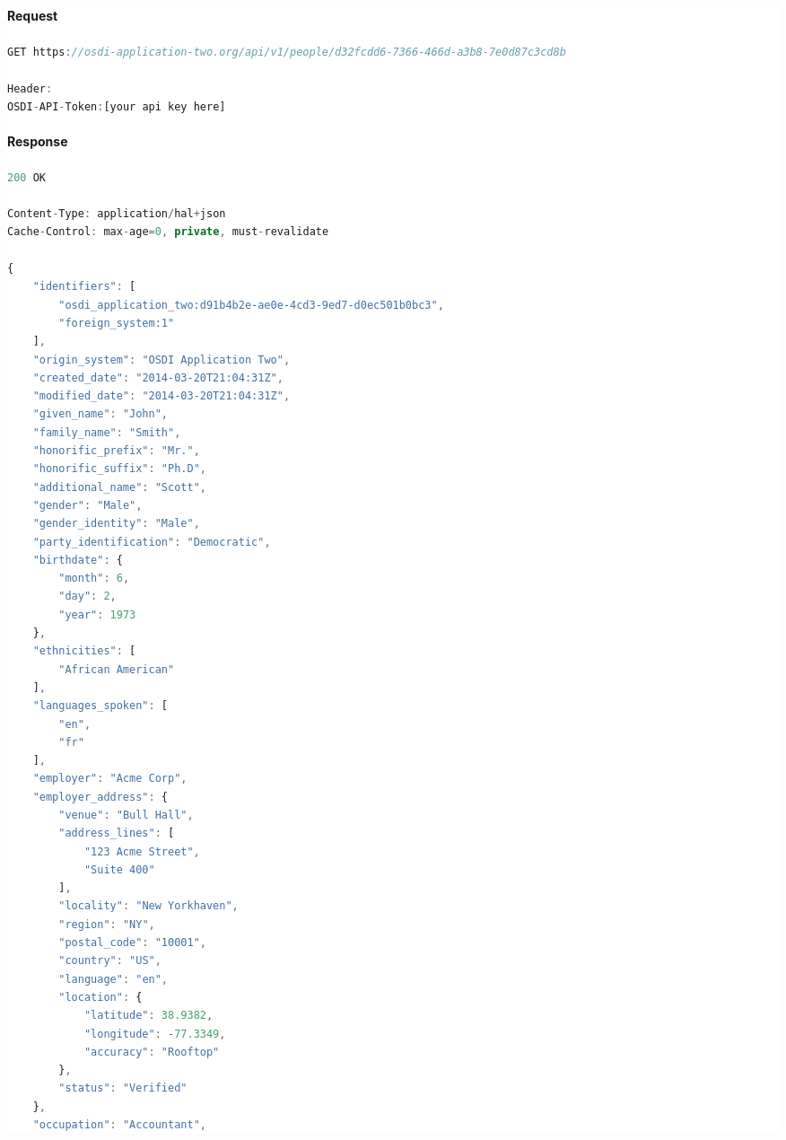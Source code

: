 #### Request

```javascript
GET https://osdi-application-two.org/api/v1/people/d32fcdd6-7366-466d-a3b8-7e0d87c3cd8b

Header:
OSDI-API-Token:[your api key here]
```

#### Response

```javascript
200 OK

Content-Type: application/hal+json
Cache-Control: max-age=0, private, must-revalidate

{
    "identifiers": [
        "osdi_application_two:d91b4b2e-ae0e-4cd3-9ed7-d0ec501b0bc3",
        "foreign_system:1"
    ],
    "origin_system": "OSDI Application Two",
    "created_date": "2014-03-20T21:04:31Z",
    "modified_date": "2014-03-20T21:04:31Z",
    "given_name": "John",
    "family_name": "Smith",
    "honorific_prefix": "Mr.",
    "honorific_suffix": "Ph.D",
    "additional_name": "Scott",
    "gender": "Male",
    "gender_identity": "Male",
    "party_identification": "Democratic",
    "birthdate": {
        "month": 6,
        "day": 2,
        "year": 1973
    },
    "ethnicities": [
        "African American"
    ],
    "languages_spoken": [
        "en",
        "fr"
    ],
    "employer": "Acme Corp",
    "employer_address": {
        "venue": "Bull Hall",
        "address_lines": [
            "123 Acme Street",
            "Suite 400"
        ],
        "locality": "New Yorkhaven",
        "region": "NY",
        "postal_code": "10001",
        "country": "US",
        "language": "en",
        "location": {
            "latitude": 38.9382,
            "longitude": -77.3349,
            "accuracy": "Rooftop"
        },
        "status": "Verified"
    },
    "occupation": "Accountant",
```